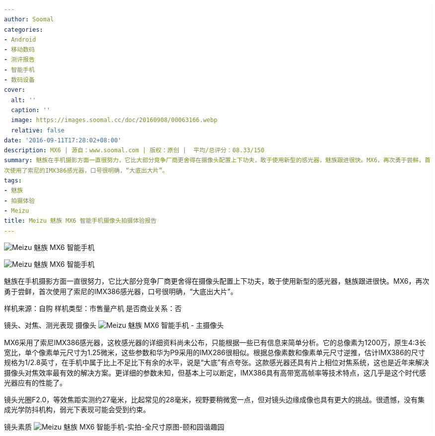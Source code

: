 ```yaml
---
author: Soomal
categories:
- Android
- 移动数码
- 测评报告
- 智能手机
- 数码设备
cover:
  alt: ''
  caption: ''
  image: https://images.soomal.cc/doc/20160908/00063166.webp
  relative: false
date: '2016-09-11T17:28:02+08:00'
description: MX6 | 源自：www.soomal.com | 版权：原创 |  平均/总评分：08.33/150
summary: 魅族在手机摄影方面一直很努力，它比大部分竞争厂商更舍得在摄像头配置上下功夫，敢于使用新型的感光器，魅族跟进很快。MX6，再次勇于尝鲜，首次使用了索尼的IMX386感光器，口号很明确，“大底出大片”。
tags:
- 魅族
- 拍摄体验
- Meizu
title: Meizu 魅族 MX6 智能手机摄像头拍摄体验报告
---
```


![Meizu 魅族 MX6 智能手机](https://images.soomal.cc/doc/20160806/00062449_01.webp)



![Meizu 魅族 MX6 智能手机](https://images.soomal.cc/doc/20160806/00062450_01.webp)



魅族在手机摄影方面一直很努力，它比大部分竞争厂商更舍得在摄像头配置上下功夫，敢于使用新型的感光器，魅族跟进很快。MX6，再次勇于尝鲜，首次使用了索尼的IMX386感光器，口号很明确，“大底出大片”。


样机来源：自购
样机类型：市售量产机
是否商业关系：否

镜头、对焦、测光表现
摄像头
![Meizu 魅族 MX6 智能手机 - 主摄像头](https://images.soomal.cc/doc/20160806/00062435_01.webp)




MX6采用了索尼IMX386感光器，这枚感光器的详细资料尚未公布，只能根据一些已有信息来简单分析。它的总像素为1200万，原生4:3长宽比，单个像素单元尺寸为1.25微米，这些参数和华为P9采用的IMX286很相似。根据总像素数和像素单元尺寸逆推，估计IMX386的尺寸规格为1/2.8英寸，在手机中属于比上不足比下有余的水平，说是“大底”有点夸张。这款感光器还具有片上相位对焦系统，这也是近年来解决摄像头对焦效率最有效的解决方案。更详细的参数未知，但基本上可以断定，IMX386具有高带宽高帧率等技术特点，这几乎是这个时代感光器应有的性能了。

镜头光圈F2.0，等效焦距实测约27毫米，比起常见的28毫米，视野要稍微宽一点，但对镜头边缘成像也具有更大的挑战。很遗憾，没有集成光学防抖机构，弱光下表现可能会受到约束。

镜头素质
![Meizu 魅族 MX6 智能手机-实拍-全尺寸原图-颐和园谐趣园](https://images.soomal.cc/doc/20160907/00063150.webp)
